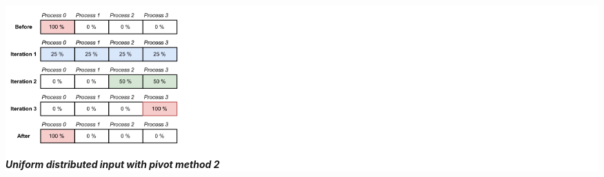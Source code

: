 <img src="figs/seq1_pivot2.png" alt="drawing" width="250"/>

***Uniform distributed input with pivot method 2***
